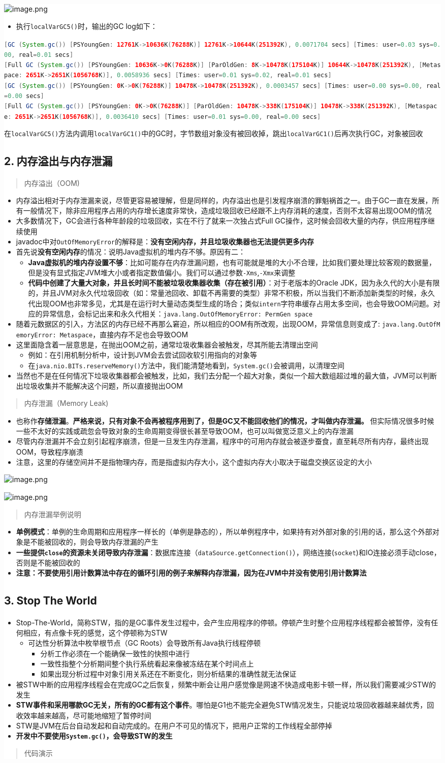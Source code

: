 ![image.png](/images/jvm/13/3.png)

- 执行`localVarGC5()`时，输出的GC log如下：
```java
[GC (System.gc()) [PSYoungGen: 12761K->10636K(76288K)] 12761K->10644K(251392K), 0.0071704 secs] [Times: user=0.03 sys=0.00, real=0.01 secs] 
[Full GC (System.gc()) [PSYoungGen: 10636K->0K(76288K)] [ParOldGen: 8K->10478K(175104K)] 10644K->10478K(251392K), [Metaspace: 2651K->2651K(1056768K)], 0.0058936 secs] [Times: user=0.01 sys=0.02, real=0.01 secs] 
[GC (System.gc()) [PSYoungGen: 0K->0K(76288K)] 10478K->10478K(251392K), 0.0003457 secs] [Times: user=0.00 sys=0.00, real=0.00 secs] 
[Full GC (System.gc()) [PSYoungGen: 0K->0K(76288K)] [ParOldGen: 10478K->338K(175104K)] 10478K->338K(251392K), [Metaspace: 2651K->2651K(1056768K)], 0.0036410 secs] [Times: user=0.01 sys=0.00, real=0.00 secs] 
```
在`localVarGC5()`方法内调用`localVarGC1()`中的GC时，字节数组对象没有被回收掉，跳出`localVarGC1()`后再次执行GC，对象被回收

## 2. 内存溢出与内存泄漏
> 内存溢出（OOM)
- 内存溢出相对于内存泄漏来说，尽管更容易被理解，但是同样的，内存溢出也是引发程序崩溃的罪魁祸首之一。由于GC一直在发展，所有一般情况下，除非应用程序占用的内存增长速度非常快，造成垃圾回收已经跟不上内存消耗的速度，否则不太容易出现OOM的情况
- 大多数情况下，GC会进行各种年龄段的垃圾回收，实在不行了就来一次独占式Full GC操作，这时候会回收大量的内存，供应用程序继续使用
- javadoc中对`OutOfMemoryError`的解释是：**没有空闲内存，并且垃圾收集器也无法提供更多内存**
- 首先说**没有空闲内存**的情况：说明Java虚拟机的堆内存不够。原因有二：
    - **Java虚拟机的堆内存设置不够**：比如可能存在内存泄漏问题，也有可能就是堆的大小不合理，比如我们要处理比较客观的数据量，但是没有显式指定JVM堆大小或者指定数值偏小。我们可以通过参数`-Xms`,`-Xmx`来调整
    - **代码中创建了大量大对象，并且长时间不能被垃圾收集器收集（存在被引用）**：对于老版本的Oracle JDK，因为永久代的大小是有限的，并且JVM对永久代垃圾回收（如：常量池回收、卸载不再需要的类型）非常不积极，所以当我们不断添加新类型的时候，永久代出现OOM也非常多见，尤其是在运行时大量动态类型生成的场合；类似`intern`字符串缓存占用太多空间，也会导致OOM问题。对应的异常信息，会标记出来和永久代相关：`java.lang.OutOfMemoryError: PermGen space`
- 随着元数据区的引入，方法区的内存已经不再那么窘迫，所以相应的OOM有所改观，出现OOM，异常信息则变成了: `java.lang.OutOfMemoryError: Metaspace`，直接内存不足也会导致OOM
- 这里面隐含着一层意思是，在抛出OOM之前，通常垃圾收集器会被触发，尽其所能去清理出空间
    - 例如：在引用机制分析中，设计到JVM会去尝试回收软引用指向的对象等
    - 在`java.nio.BITs.reserveMemory()`方法中，我们能清楚地看到，`System.gc()`会被调用，以清理空间
- 当然也不是在任何情况下垃圾收集器都会被触发，比如，我们去分配一个超大对象，类似一个超大数组超过堆的最大值，JVM可以判断出垃圾收集并不能解决这个问题，所以直接抛出OOM

> 内存泄漏（Memory Leak)
- 也称作**存储泄漏**。**严格来说，只有对象不会再被程序用到了，但是GC又不能回收他们的情况，才叫做内存泄漏。** 但实际情况很多时候一些不太好的实践或疏忽会导致对象的生命周期变得很长甚至导致OOM，也可以叫做宽泛意义上的内存泄漏
- 尽管内存泄漏并不会立刻引起程序崩溃，但是一旦发生内存泄漏，程序中的可用内存就会被逐步蚕食，直至耗尽所有内存，最终出现OOM，导致程序崩溃
- 注意，这里的存储空间并不是指物理内存，而是指虚拟内存大小，这个虚拟内存大小取决于磁盘交换区设定的大小

![image.png](/images/jvm/13/4.png)

![image.png](/images/jvm/13/5.png)

> 内存泄漏举例说明
- **单例模式**：单例的生命周期和应用程序一样长的（单例是静态的），所以单例程序中，如果持有对外部对象的引用的话，那么这个外部对象是不能被回收的，则会导致内存泄漏的产生
- **一些提供`close`的资源未关闭导致内存泄漏**：数据库连接（`dataSource.getConnection()`），网络连接(`socket`)和IO连接必须手动close，否则是不能被回收的
- **注意：不要使用引用计数算法中存在的循环引用的例子来解释内存泄漏，因为在JVM中并没有使用引用计数算法**
## 3. Stop The World
- Stop-The-World，简称STW，指的是GC事件发生过程中，会产生应用程序的停顿。停顿产生时整个应用程序线程都会被暂停，没有任何相应，有点像卡死的感觉，这个停顿称为STW
    - 可达性分析算法中枚举根节点（GC Roots）会导致所有Java执行线程停顿
        - 分析工作必须在一个能确保一致性的快照中进行
        - 一致性指整个分析期间整个执行系统看起来像被冻结在某个时间点上
        - 如果出现分析过程中对象引用关系还在不断变化，则分析结果的准确性就无法保证
- 被STW中断的应用程序线程会在完成GC之后恢复，频繁中断会让用户感觉像是网速不快造成电影卡顿一样，所以我们需要减少STW的发生
- **STW事件和采用哪款GC无关，所有的GC都有这个事件**。哪怕是G1也不能完全避免STW情况发生，只能说垃圾回收器越来越优秀，回收效率越来越高，尽可能地缩短了暂停时间
- STW是JVM在后台自动发起和自动完成的。在用户不可见的情况下，把用户正常的工作线程全部停掉
- **开发中不要使用`System.gc()`，会导致STW的发生**
> 代码演示
```java
```